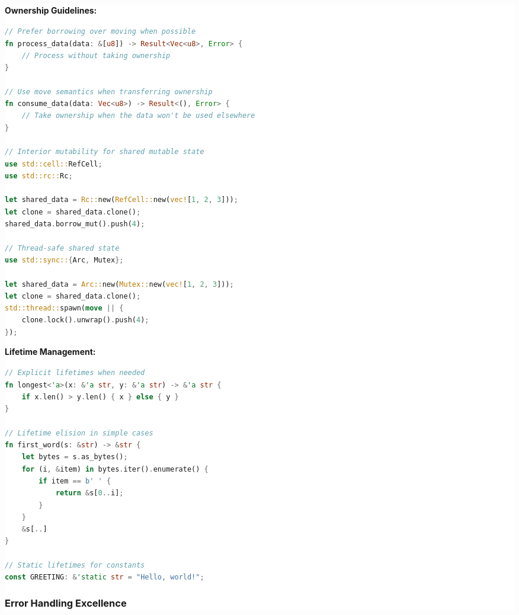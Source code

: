 **Ownership Guidelines:**
```rust
// Prefer borrowing over moving when possible
fn process_data(data: &[u8]) -> Result<Vec<u8>, Error> {
    // Process without taking ownership
}

// Use move semantics when transferring ownership
fn consume_data(data: Vec<u8>) -> Result<(), Error> {
    // Take ownership when the data won't be used elsewhere
}

// Interior mutability for shared mutable state
use std::cell::RefCell;
use std::rc::Rc;

let shared_data = Rc::new(RefCell::new(vec![1, 2, 3]));
let clone = shared_data.clone();
shared_data.borrow_mut().push(4);

// Thread-safe shared state
use std::sync::{Arc, Mutex};

let shared_data = Arc::new(Mutex::new(vec![1, 2, 3]));
let clone = shared_data.clone();
std::thread::spawn(move || {
    clone.lock().unwrap().push(4);
});
```

**Lifetime Management:**
```rust
// Explicit lifetimes when needed
fn longest<'a>(x: &'a str, y: &'a str) -> &'a str {
    if x.len() > y.len() { x } else { y }
}

// Lifetime elision in simple cases
fn first_word(s: &str) -> &str {
    let bytes = s.as_bytes();
    for (i, &item) in bytes.iter().enumerate() {
        if item == b' ' {
            return &s[0..i];
        }
    }
    &s[..]
}

// Static lifetimes for constants
const GREETING: &'static str = "Hello, world!";
```

### Error Handling Excellence
